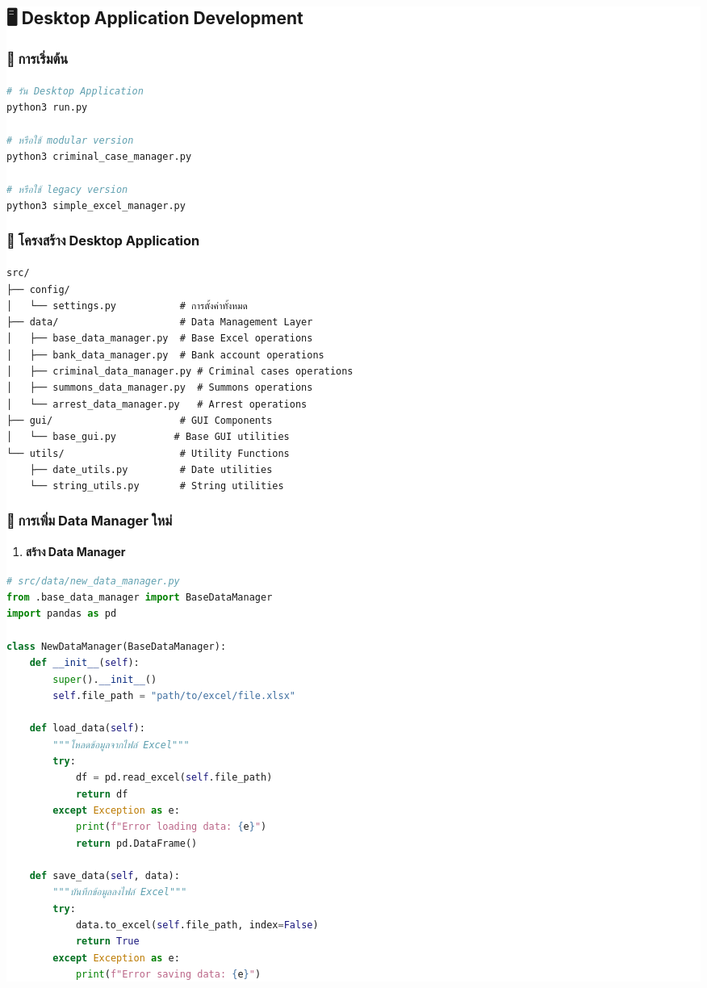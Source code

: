 
## 🖥️ Desktop Application Development

### 🚀 การเริ่มต้น

```bash
# รัน Desktop Application
python3 run.py

# หรือใช้ modular version
python3 criminal_case_manager.py

# หรือใช้ legacy version
python3 simple_excel_manager.py
```

### 📁 โครงสร้าง Desktop Application

```
src/
├── config/
│   └── settings.py           # การตั้งค่าทั้งหมด
├── data/                     # Data Management Layer
│   ├── base_data_manager.py  # Base Excel operations
│   ├── bank_data_manager.py  # Bank account operations
│   ├── criminal_data_manager.py # Criminal cases operations
│   ├── summons_data_manager.py  # Summons operations
│   └── arrest_data_manager.py   # Arrest operations
├── gui/                      # GUI Components
│   └── base_gui.py          # Base GUI utilities
└── utils/                    # Utility Functions
    ├── date_utils.py         # Date utilities
    └── string_utils.py       # String utilities
```

### 🔨 การเพิ่ม Data Manager ใหม่

1. **สร้าง Data Manager**
```python
# src/data/new_data_manager.py
from .base_data_manager import BaseDataManager
import pandas as pd

class NewDataManager(BaseDataManager):
    def __init__(self):
        super().__init__()
        self.file_path = "path/to/excel/file.xlsx"
    
    def load_data(self):
        """โหลดข้อมูลจากไฟล์ Excel"""
        try:
            df = pd.read_excel(self.file_path)
            return df
        except Exception as e:
            print(f"Error loading data: {e}")
            return pd.DataFrame()
    
    def save_data(self, data):
        """บันทึกข้อมูลลงไฟล์ Excel"""
        try:
            data.to_excel(self.file_path, index=False)
            return True
        except Exception as e:
            print(f"Error saving data: {e}")
```